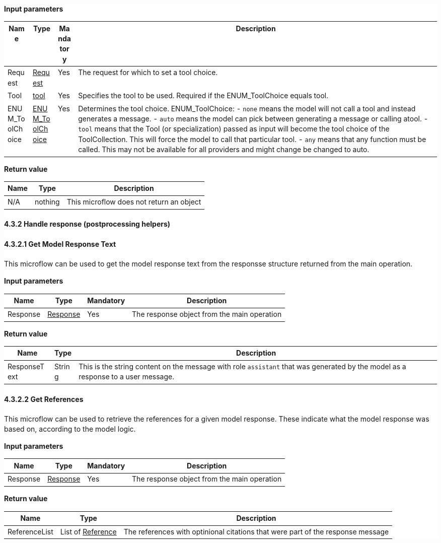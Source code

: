**Input parameters**

| Name           | Type     | Mandatory | Description  |
|----------------|----------|-----------|----------------------------|
| Request        | [Request](#request)          | Yes       | The request for which to set a tool choice.  |
| Tool           |    [tool](#tool)       | Yes       | Specifies the tool to be used. Required if the ENUM_ToolChoice equals tool.    |
| ENUM_ToolChoice|  [ENUM_ToolChoice](#enum-toolchoice)         | Yes       | Determines the tool choice. ENUM_ToolChoice: - `none` means the model will not call a tool and instead generates a message. - `auto` means the model can pick between generating a message or calling atool. - `tool` means that the Tool (or specialization) passed as input will become the tool choice of the ToolCollection. This will force the model to call that particular tool. - `any` means that any function must be called. This may not be available for all providers and might change be changed to auto. |`

**Return value**

| Name          | Type     | Description            |
|---------------|----------|---------|
| N/A       | nothing |  This microflow does not return an object  |

#### 4.3.2 Handle response (postprocessing helpers)

#### 4.3.2.1 Get Model Response Text
This microflow can be used to get the model response text from the responsse structure returned from the main operation.

**Input parameters**

| Name      | Type     | Mandatory | Description                               |
|-----------|----------|-----------|-------------------------------------------|
| Response  |  [Response](#response)         | Yes       | The response object from the main operation |

**Return value**

| Name          | Type     | Description            |
|---------------|----------|---------|
| ResponseText      | String |  This is the string content on the message with role `assistant` that was generated by the model as a response to a user message. |


#### 4.3.2.2  Get References
This microflow can be used to retrieve the references for a given model response. These indicate what the model response was based on, according to the model logic.

**Input parameters**

| Name     | Type     | Mandatory | Description                                 |
|----------|----------|-----------|---------------------------------------------|
| Response |   [Response](#response)       | Yes       | The response object from the main operation |

**Return value**

| Name          | Type     | Description            |
|---------------|----------|---------|
| ReferenceList      | List of [Reference](#reference) |  The references with optinional citations that were part of the response message |

